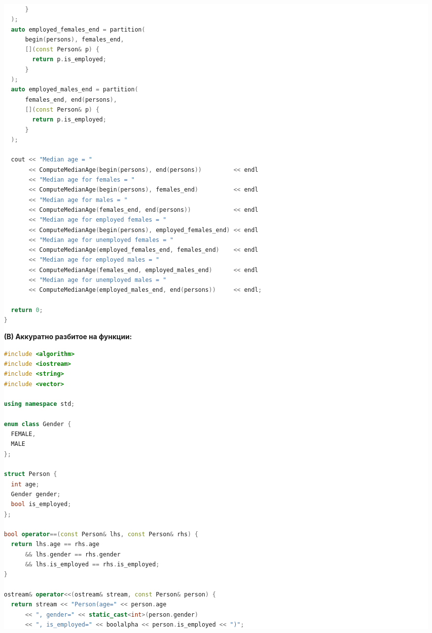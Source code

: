 ```cpp
      }
  );
  auto employed_females_end = partition(
      begin(persons), females_end,
      [](const Person& p) {
        return p.is_employed;
      }
  );
  auto employed_males_end = partition(
      females_end, end(persons),
      [](const Person& p) {
        return p.is_employed;
      }
  );

  cout << "Median age = "
       << ComputeMedianAge(begin(persons), end(persons))         << endl
       << "Median age for females = "
       << ComputeMedianAge(begin(persons), females_end)          << endl
       << "Median age for males = "
       << ComputeMedianAge(females_end, end(persons))            << endl
       << "Median age for employed females = "
       << ComputeMedianAge(begin(persons), employed_females_end) << endl
       << "Median age for unemployed females = "
       << ComputeMedianAge(employed_females_end, females_end)    << endl
       << "Median age for employed males = "
       << ComputeMedianAge(females_end, employed_males_end)      << endl
       << "Median age for unemployed males = "
       << ComputeMedianAge(employed_males_end, end(persons))     << endl;

  return 0;
}
```
**(B) Аккуратно разбитое на функции:**
```cpp
#include <algorithm>
#include <iostream>
#include <string>
#include <vector>

using namespace std;

enum class Gender {
  FEMALE,
  MALE
};

struct Person {
  int age;
  Gender gender;
  bool is_employed;
};

bool operator==(const Person& lhs, const Person& rhs) {
  return lhs.age == rhs.age
      && lhs.gender == rhs.gender
      && lhs.is_employed == rhs.is_employed;
}

ostream& operator<<(ostream& stream, const Person& person) {
  return stream << "Person(age=" << person.age
      << ", gender=" << static_cast<int>(person.gender)
      << ", is_employed=" << boolalpha << person.is_employed << ")";
```